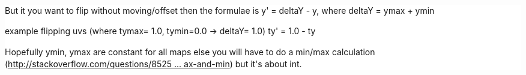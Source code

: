 But it you want to flip without moving/offset then the formulae is
y' = deltaY - y, where deltaY = ymax + ymin

example flipping uvs (where tymax= 1.0, tymin=0.0 -> deltaY= 1.0)
ty' = 1.0 - ty

Hopefully ymin, ymax are constant for all maps else you will have to do a min/max calculation
([http://stackoverflow.com/questions/8525 ... ax-and-min](http://stackoverflow.com/questions/8525447/python-max-and-min)) but it's about int.
